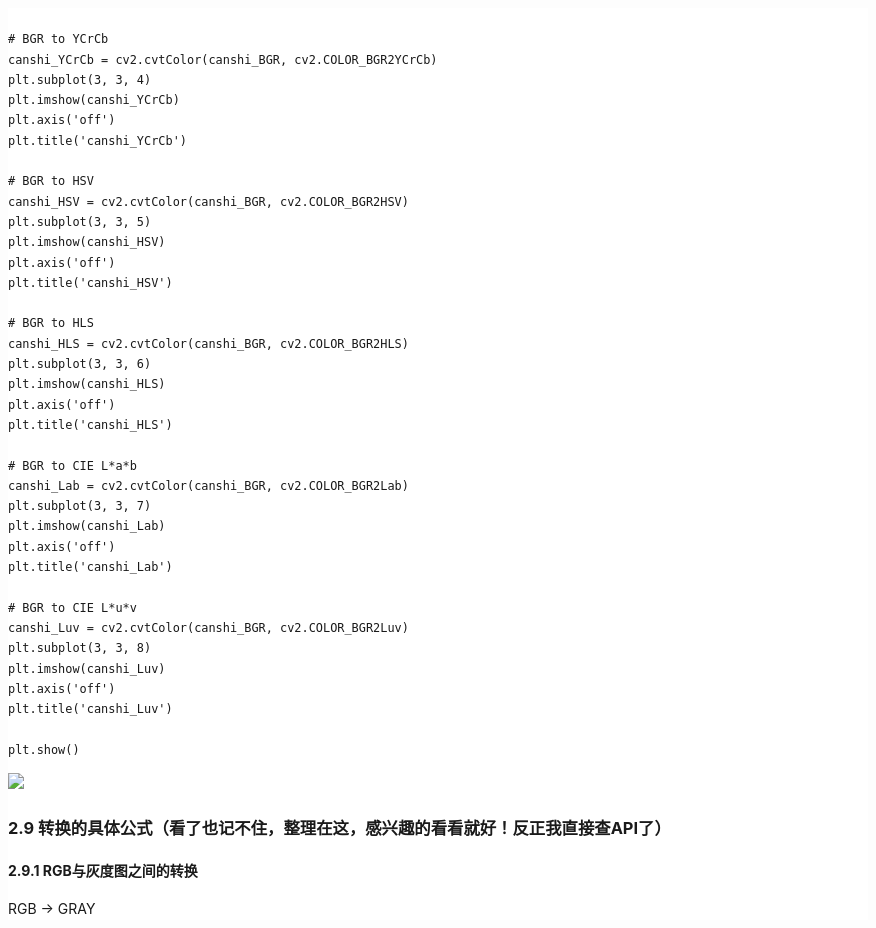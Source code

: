 ```4python
 
# BGR to YCrCb
canshi_YCrCb = cv2.cvtColor(canshi_BGR, cv2.COLOR_BGR2YCrCb)
plt.subplot(3, 3, 4)
plt.imshow(canshi_YCrCb)
plt.axis('off')
plt.title('canshi_YCrCb')
 
# BGR to HSV
canshi_HSV = cv2.cvtColor(canshi_BGR, cv2.COLOR_BGR2HSV)
plt.subplot(3, 3, 5)
plt.imshow(canshi_HSV)
plt.axis('off')
plt.title('canshi_HSV')
 
# BGR to HLS
canshi_HLS = cv2.cvtColor(canshi_BGR, cv2.COLOR_BGR2HLS)
plt.subplot(3, 3, 6)
plt.imshow(canshi_HLS)
plt.axis('off')
plt.title('canshi_HLS')
 
# BGR to CIE L*a*b
canshi_Lab = cv2.cvtColor(canshi_BGR, cv2.COLOR_BGR2Lab)
plt.subplot(3, 3, 7)
plt.imshow(canshi_Lab)
plt.axis('off')
plt.title('canshi_Lab')
 
# BGR to CIE L*u*v
canshi_Luv = cv2.cvtColor(canshi_BGR, cv2.COLOR_BGR2Luv)
plt.subplot(3, 3, 8)
plt.imshow(canshi_Luv)
plt.axis('off')
plt.title('canshi_Luv')
 
plt.show()

```




![](https://files.mdnice.com/user/6935/f8eeb4a4-9ee8-4871-8ab5-f54a9693bc0d.png)




### 2.9 转换的具体公式（看了也记不住，整理在这，感兴趣的看看就好！反正我直接查API了）



#### 2.9.1 RGB与灰度图之间的转换
RGB -> GRAY
